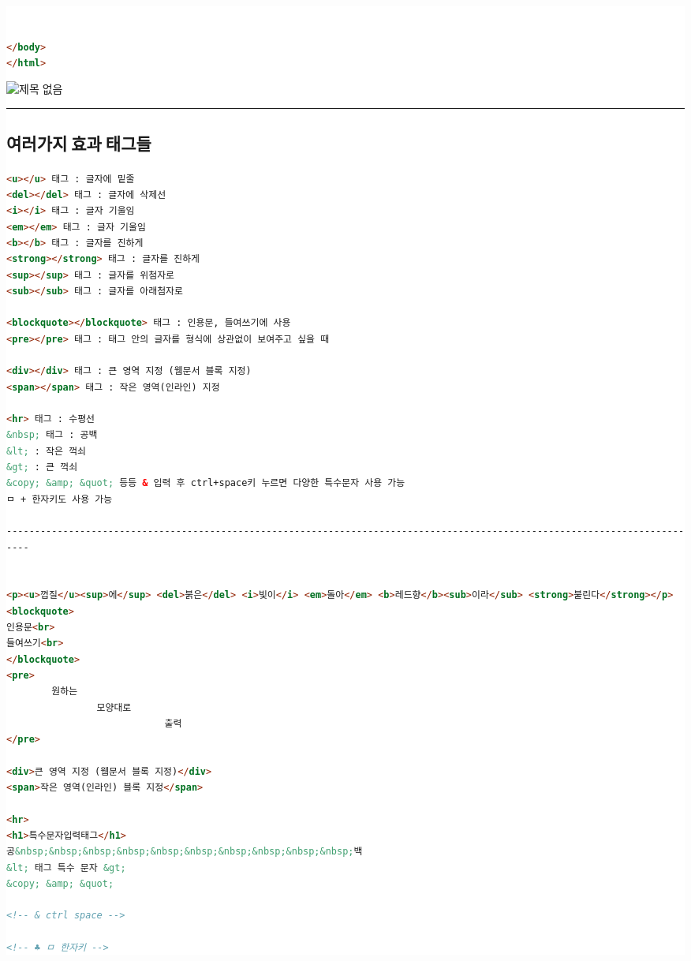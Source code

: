 ```html


</body>
</html>
```

![제목 없음](https://user-images.githubusercontent.com/95197594/152452513-0071237b-a4cc-4652-b32d-01bafe2eee62.png)

---

## 여러가지 효과 태그들
```html
<u></u> 태그 : 글자에 밑줄
<del></del> 태그 : 글자에 삭제선
<i></i> 태그 : 글자 기울임
<em></em> 태그 : 글자 기울임
<b></b> 태그 : 글자를 진하게
<strong></strong> 태그 : 글자를 진하게
<sup></sup> 태그 : 글자를 위첨자로
<sub></sub> 태그 : 글자를 아래첨자로

<blockquote></blockquote> 태그 : 인용문, 들여쓰기에 사용
<pre></pre> 태그 : 태그 안의 글자를 형식에 상관없이 보여주고 싶을 때

<div></div> 태그 : 큰 영역 지정 (웹문서 블록 지정)
<span></span> 태그 : 작은 영역(인라인) 지정 

<hr> 태그 : 수평선 
&nbsp; 태그 : 공백 
&lt; : 작은 꺽쇠
&gt; : 큰 꺽쇠
&copy; &amp; &quot; 등등 & 입력 후 ctrl+space키 누르면 다양한 특수문자 사용 가능
ㅁ + 한자키도 사용 가능

----------------------------------------------------------------------------------------------------------------------------


<p><u>껍질</u><sup>에</sup> <del>붉은</del> <i>빛이</i> <em>돌아</em> <b>레드향</b><sub>이라</sub> <strong>불린다</strong></p>
<blockquote>
인용문<br>
들여쓰기<br>
</blockquote>
<pre>
		원하는
				모양대로
							출력
</pre>

<div>큰 영역 지정 (웹문서 블록 지정)</div>
<span>작은 영역(인라인) 블록 지정</span>

<hr>
<h1>특수문자입력태그</h1>
공&nbsp;&nbsp;&nbsp;&nbsp;&nbsp;&nbsp;&nbsp;&nbsp;&nbsp;&nbsp;백
&lt; 태그 특수 문자 &gt;
&copy; &amp; &quot;

<!-- & ctrl space -->

<!-- ♣ ㅁ 한자키 -->

```